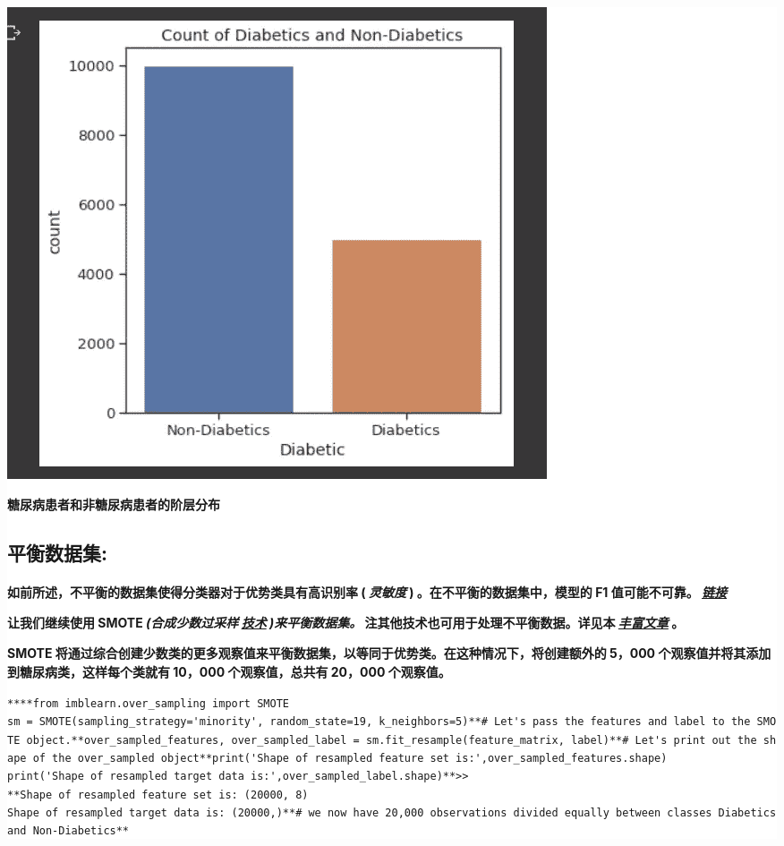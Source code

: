 **![](img/e1902357a4036cf515e20ab0d426f09a.png)**

****糖尿病患者和非糖尿病患者的阶层分布****

## **平衡数据集:**

**如前所述，不平衡的数据集使得分类器对于优势类具有高识别率 **( *灵敏度* )** 。在不平衡的数据集中，模型的 F1 值可能不可靠。 [***链接***](https://sebastianraschka.com/faq/docs/computing-the-f1-score.html)**

**让我们继续使用 SMOTE ***(合成少数过采样*** [***技术***](https://imbalanced-learn.readthedocs.io/en/stable/generated/imblearn.over_sampling.SMOTE.html) ***)来平衡数据集。*** 注其他技术也可用于处理不平衡数据。详见本 [***丰富文章***](https://towardsdatascience.com/handling-imbalanced-datasets-in-machine-learning-7a0e84220f28) 。**

**SMOTE 将通过综合创建少数类的更多观察值来平衡数据集，以等同于优势类。在这种情况下，将创建额外的 5，000 个观察值并将其添加到糖尿病类，这样每个类就有 10，000 个观察值，总共有 20，000 个观察值。**

```
****from imblearn.over_sampling import SMOTE
sm = SMOTE(sampling_strategy='minority', random_state=19, k_neighbors=5)**# Let's pass the features and label to the SMOTE object.**over_sampled_features, over_sampled_label = sm.fit_resample(feature_matrix, label)**# Let's print out the shape of the over_sampled object**print('Shape of resampled feature set is:',over_sampled_features.shape)
print('Shape of resampled target data is:',over_sampled_label.shape)**>>
**Shape of resampled feature set is: (20000, 8) 
Shape of resampled target data is: (20000,)**# we now have 20,000 observations divided equally between classes Diabetics and Non-Diabetics**
```
